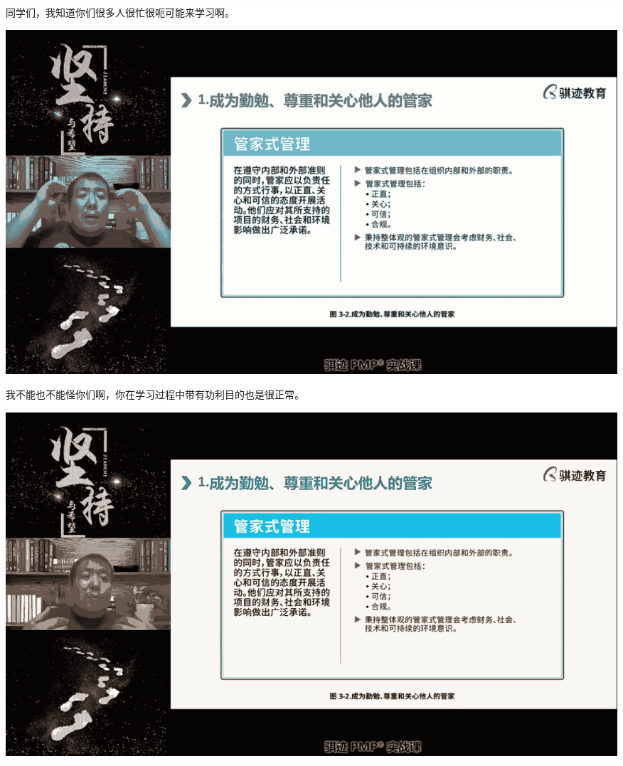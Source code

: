 同学们，我知道你们很多人很忙很呃可能来学习啊。

![](img/85ffe646b188d541933d396a841a000f_195.png)

我不能也不能怪你们啊，你在学习过程中带有功利目的也是很正常。

![](img/85ffe646b188d541933d396a841a000f_197.png)
